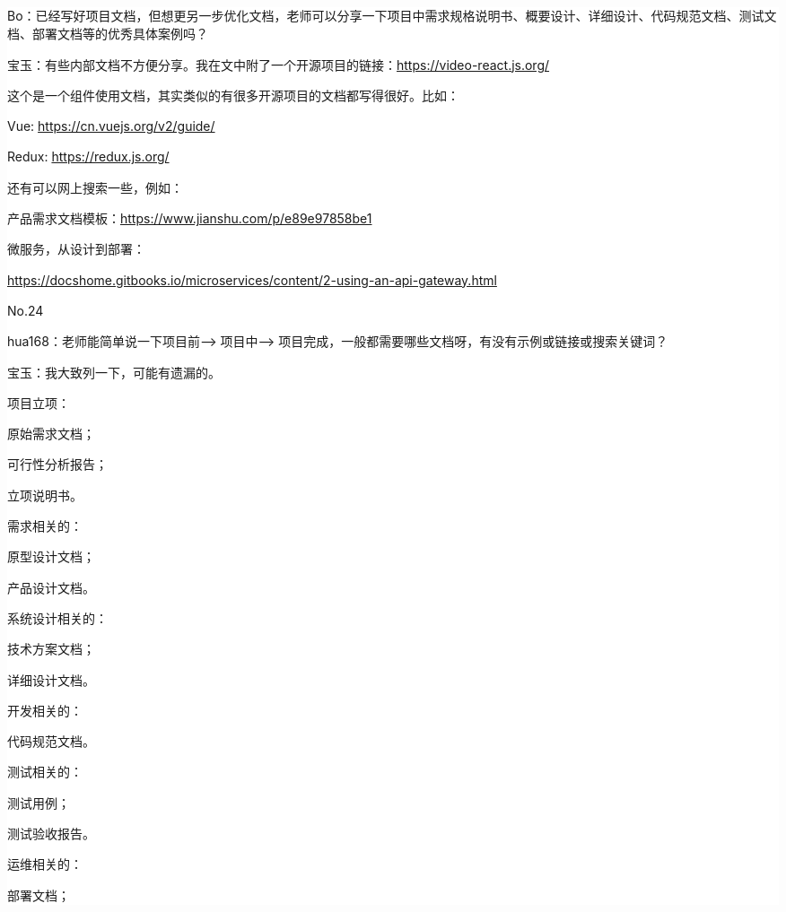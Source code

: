 Bo：已经写好项目文档，但想更另一步优化文档，老师可以分享一下项目中需求规格说明书、概要设计、详细设计、代码规范文档、测试文档、部署文档等的优秀具体案例吗？

宝玉：有些内部文档不方便分享。我在文中附了一个开源项目的链接：https://video-react.js.org/

这个是一个组件使用文档，其实类似的有很多开源项目的文档都写得很好。比如：

Vue: https://cn.vuejs.org/v2/guide/

Redux: https://redux.js.org/

还有可以网上搜索一些，例如：

产品需求文档模板：https://www.jianshu.com/p/e89e97858be1

微服务，从设计到部署：

https://docshome.gitbooks.io/microservices/content/2-using-an-api-gateway.html

No.24

hua168：老师能简单说一下项目前–> 项目中–> 项目完成，一般都需要哪些文档呀，有没有示例或链接或搜索关键词？

宝玉：我大致列一下，可能有遗漏的。

项目立项：


原始需求文档；

可行性分析报告；

立项说明书。


需求相关的：


原型设计文档；

产品设计文档。


系统设计相关的：


技术方案文档；

详细设计文档。


开发相关的：


代码规范文档。


测试相关的：


测试用例；

测试验收报告。


运维相关的：


部署文档；
